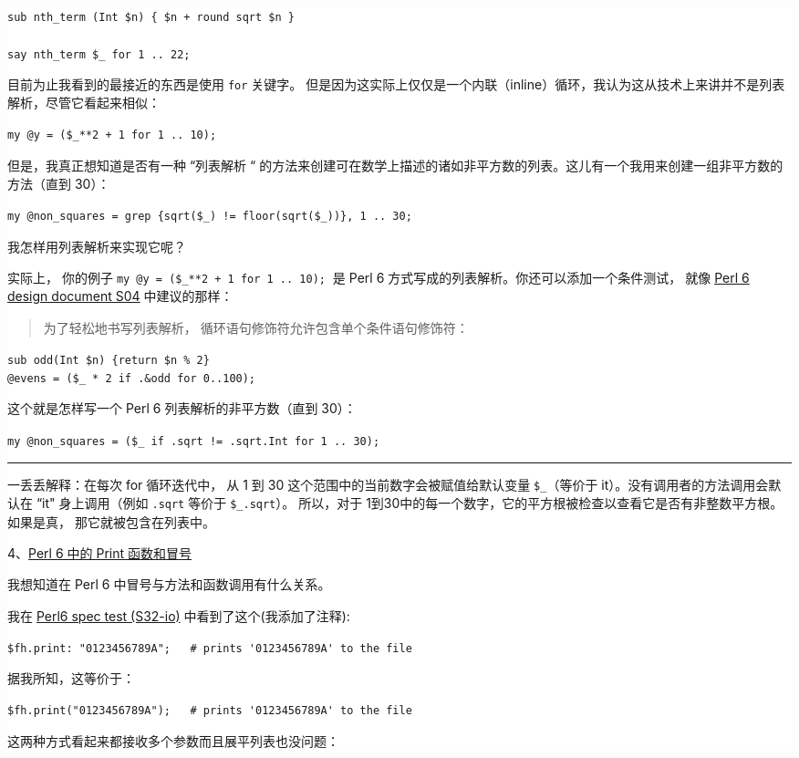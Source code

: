 ```perl6
sub nth_term (Int $n) { $n + round sqrt $n }

say nth_term $_ for 1 .. 22;
```

目前为止我看到的最接近的东西是使用  `for` 关键字。 但是因为这实际上仅仅是一个内联（inline）循环，我认为这从技术上来讲并不是列表解析，尽管它看起来相似：

```perl6
my @y = ($_**2 + 1 for 1 .. 10);
```

但是，我真正想知道是否有一种 “列表解析 “ 的方法来创建可在数学上描述的诸如非平方数的列表。这儿有一个我用来创建一组非平方数的方法（直到 30）：

```perl6
my @non_squares = grep {sqrt($_) != floor(sqrt($_))}, 1 .. 30;
```

我怎样用列表解析来实现它呢？



实际上， 你的例子  `my @y = ($_**2 + 1 for 1 .. 10);`  是 Perl 6 方式写成的列表解析。你还可以添加一个条件测试， 就像 [Perl 6 design document S04](http://design.perl6.org/S04.html#Loop_statements) 中建议的那样：

> 为了轻松地书写列表解析， 循环语句修饰符允许包含单个条件语句修饰符：


```perl6
sub odd(Int $n) {return $n % 2}
@evens = ($_ * 2 if .&odd for 0..100);
```

这个就是怎样写一个 Perl 6 列表解析的非平方数（直到 30）：

```perl6
my @non_squares = ($_ if .sqrt != .sqrt.Int for 1 .. 30);
```

------

一丢丢解释：在每次 for 循环迭代中， 从 1 到 30 这个范围中的当前数字会被赋值给默认变量 `$_`（等价于 it）。没有调用者的方法调用会默认在 “it" 身上调用（例如 `.sqrt` 等价于 `$_.sqrt`）。 所以，对于 1到30中的每一个数字，它的平方根被检查以查看它是否有非整数平方根。 如果是真， 那它就被包含在列表中。



4、[Perl 6 中的 Print 函数和冒号](http://stackoverflow.com/questions/30982697/print-and-colon-in-perl-6)

我想知道在 Perl 6 中冒号与方法和函数调用有什么关系。

我在 [Perl6 spec test (S32-io)](https://github.com/perl6/roast/blob/master/S32-io/copy.t) 中看到了这个(我添加了注释):

```perl6
$fh.print: "0123456789A";   # prints '0123456789A' to the file
```

据我所知，这等价于：

```perl6
$fh.print("0123456789A");   # prints '0123456789A' to the file
```

这两种方式看起来都接收多个参数而且展平列表也没问题：
